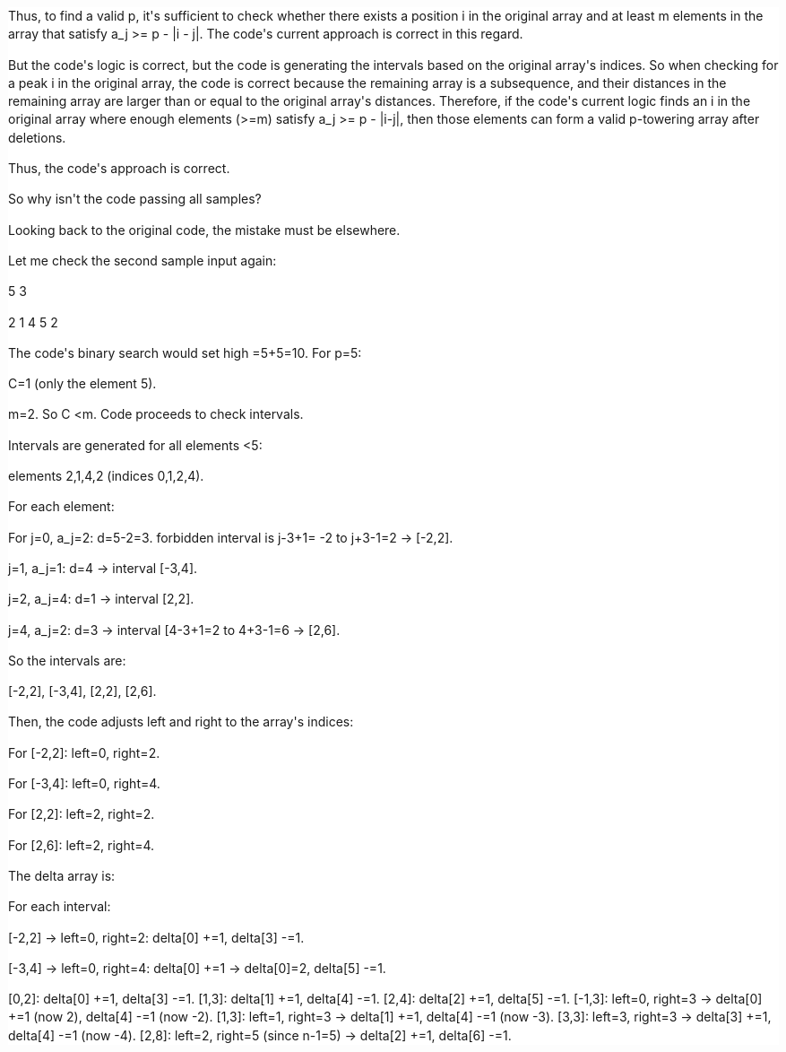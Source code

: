 Thus, to find a valid p, it's sufficient to check whether there exists a position i in the original array and at least m elements in the array that satisfy a_j >= p - |i - j|. The code's current approach is correct in this regard.

But the code's logic is correct, but the code is generating the intervals based on the original array's indices. So when checking for a peak i in the original array, the code is correct because the remaining array is a subsequence, and their distances in the remaining array are larger than or equal to the original array's distances. Therefore, if the code's current logic finds an i in the original array where enough elements (>=m) satisfy a_j >= p - |i-j|, then those elements can form a valid p-towering array after deletions.

Thus, the code's approach is correct.

So why isn't the code passing all samples?

Looking back to the original code, the mistake must be elsewhere.

Let me check the second sample input again:

5 3

2 1 4 5 2

The code's binary search would set high =5+5=10. For p=5:

C=1 (only the element 5).

m=2. So C <m. Code proceeds to check intervals.

Intervals are generated for all elements <5:

elements 2,1,4,2 (indices 0,1,2,4).

For each element:

For j=0, a_j=2: d=5-2=3. forbidden interval is j-3+1= -2 to j+3-1=2 → [-2,2].

j=1, a_j=1: d=4 → interval [-3,4].

j=2, a_j=4: d=1 → interval [2,2].

j=4, a_j=2: d=3 → interval [4-3+1=2 to 4+3-1=6 → [2,6].

So the intervals are:

[-2,2], [-3,4], [2,2], [2,6].

Then, the code adjusts left and right to the array's indices:

For [-2,2]: left=0, right=2.

For [-3,4]: left=0, right=4.

For [2,2]: left=2, right=2.

For [2,6]: left=2, right=4.

The delta array is:

For each interval:

[-2,2] → left=0, right=2: delta[0] +=1, delta[3] -=1.

[-3,4] → left=0, right=4: delta[0] +=1 → delta[0]=2, delta[5] -=1.


[0,2]: delta[0] +=1, delta[3] -=1.
[1,3]: delta[1] +=1, delta[4] -=1.
[2,4]: delta[2] +=1, delta[5] -=1.
[-1,3]: left=0, right=3 → delta[0] +=1 (now 2), delta[4] -=1 (now -2).
[1,3]: left=1, right=3 → delta[1] +=1, delta[4] -=1 (now -3).
[3,3]: left=3, right=3 → delta[3] +=1, delta[4] -=1 (now -4).
[2,8]: left=2, right=5 (since n-1=5) → delta[2] +=1, delta[6] -=1.